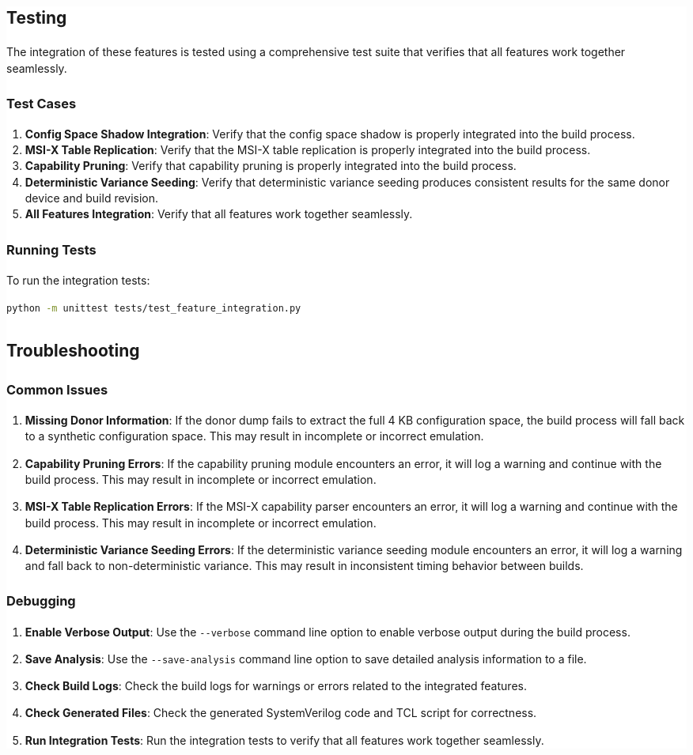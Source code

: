 ## Testing

The integration of these features is tested using a comprehensive test suite that verifies that all features work together seamlessly.

### Test Cases

1. **Config Space Shadow Integration**: Verify that the config space shadow is properly integrated into the build process.
2. **MSI-X Table Replication**: Verify that the MSI-X table replication is properly integrated into the build process.
3. **Capability Pruning**: Verify that capability pruning is properly integrated into the build process.
4. **Deterministic Variance Seeding**: Verify that deterministic variance seeding produces consistent results for the same donor device and build revision.
5. **All Features Integration**: Verify that all features work together seamlessly.

### Running Tests

To run the integration tests:

```bash
python -m unittest tests/test_feature_integration.py
```

## Troubleshooting

### Common Issues

1. **Missing Donor Information**: If the donor dump fails to extract the full 4 KB configuration space, the build process will fall back to a synthetic configuration space. This may result in incomplete or incorrect emulation.

2. **Capability Pruning Errors**: If the capability pruning module encounters an error, it will log a warning and continue with the build process. This may result in incomplete or incorrect emulation.

3. **MSI-X Table Replication Errors**: If the MSI-X capability parser encounters an error, it will log a warning and continue with the build process. This may result in incomplete or incorrect emulation.

4. **Deterministic Variance Seeding Errors**: If the deterministic variance seeding module encounters an error, it will log a warning and fall back to non-deterministic variance. This may result in inconsistent timing behavior between builds.

### Debugging

1. **Enable Verbose Output**: Use the `--verbose` command line option to enable verbose output during the build process.

2. **Save Analysis**: Use the `--save-analysis` command line option to save detailed analysis information to a file.

3. **Check Build Logs**: Check the build logs for warnings or errors related to the integrated features.

4. **Check Generated Files**: Check the generated SystemVerilog code and TCL script for correctness.

5. **Run Integration Tests**: Run the integration tests to verify that all features work together seamlessly.